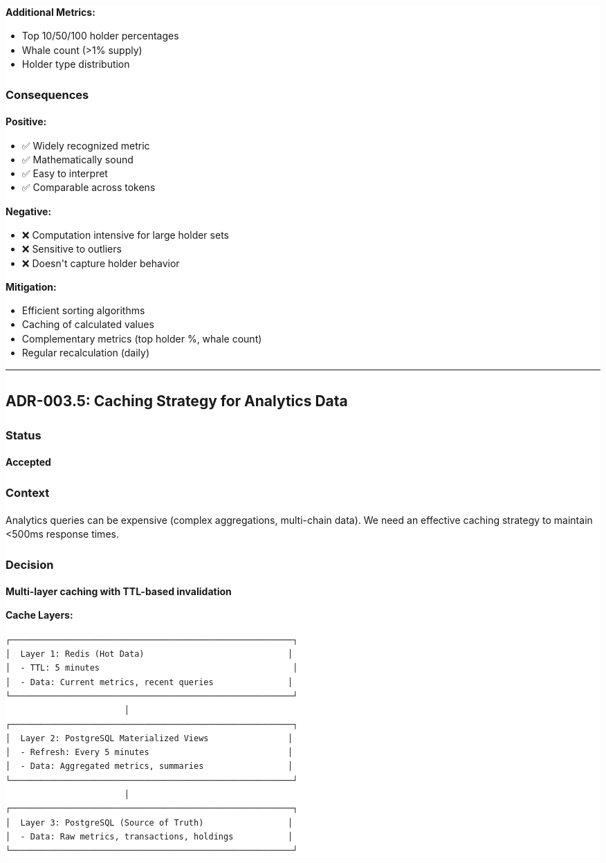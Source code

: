 **Additional Metrics:**
- Top 10/50/100 holder percentages
- Whale count (>1% supply)
- Holder type distribution

### Consequences

**Positive:**
- ✅ Widely recognized metric
- ✅ Mathematically sound
- ✅ Easy to interpret
- ✅ Comparable across tokens

**Negative:**
- ❌ Computation intensive for large holder sets
- ❌ Sensitive to outliers
- ❌ Doesn't capture holder behavior

**Mitigation:**
- Efficient sorting algorithms
- Caching of calculated values
- Complementary metrics (top holder %, whale count)
- Regular recalculation (daily)

---

## ADR-003.5: Caching Strategy for Analytics Data

### Status
**Accepted**

### Context
Analytics queries can be expensive (complex aggregations, multi-chain data). We need an effective caching strategy to maintain <500ms response times.

### Decision
**Multi-layer caching with TTL-based invalidation**

**Cache Layers:**
```
┌─────────────────────────────────────────────────────────┐
│  Layer 1: Redis (Hot Data)                             │
│  - TTL: 5 minutes                                       │
│  - Data: Current metrics, recent queries               │
└─────────────────────────────────────────────────────────┘
                        │
┌─────────────────────────────────────────────────────────┐
│  Layer 2: PostgreSQL Materialized Views                │
│  - Refresh: Every 5 minutes                            │
│  - Data: Aggregated metrics, summaries                 │
└─────────────────────────────────────────────────────────┘
                        │
┌─────────────────────────────────────────────────────────┐
│  Layer 3: PostgreSQL (Source of Truth)                 │
│  - Data: Raw metrics, transactions, holdings           │
└─────────────────────────────────────────────────────────┘
```
